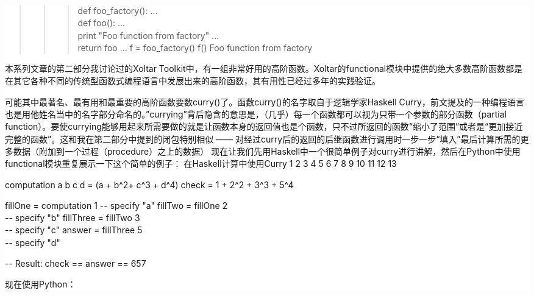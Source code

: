 >>> def
 foo_factory():
...   
def
 foo():
...       
print
"Foo function from factory"
...   
return foo
...
>>> f = foo_factory()
>>> f()
Foo function from factory

本系列文章的第二部分我讨论过的Xoltar Toolkit中，有一组非常好用的高阶函数。Xoltar的functional模块中提供的绝大多数高阶函数都是在其它各种不同的传统型函数式编程语言中发展出来的高阶函数，其有用性已经过多年的实践验证。

可能其中最著名、最有用和最重要的高阶函数要数curry()了。函数curry()的名字取自于逻辑学家Haskell Curry，前文提及的一种编程语言也是用他姓名当中的名字部分命名的。”currying”背后隐含的意思是，（几乎）每一个函数都可以视为只带一个参数的部分函数（partial function）。要使currying能够用起来所需要做的就是让函数本身的返回值也是个函数，只不过所返回的函数“缩小了范围”或者是“更加接近完整的函数”。这和我在第二部分中提到的闭包特别相似 —— 对经过curry后的返回的后继函数进行调用时一步一步“填入”最后计算所需的更多数据（附加到一个过程（procedure）之上的数据）
现在让我们先用Haskell中一个很简单例子对curry进行讲解，然后在Python中使用functional模块重复展示一下这个简单的例子：
在Haskell计算中使用Curry
1
2
3
4
5
6
7
8
9
10
11
12
13
	
computation a b c d = (a + b^2+ c^3 + d^4)
check = 1 + 2^2 + 3^3 + 5^4
 
fillOne   = computation 1
-- specify "a"
fillTwo   = fillOne 2    
-- specify "b"
fillThree = fillTwo 3    
-- specify "c"
answer    = fillThree 5  
-- specify "d"
 
-- Result: check == answer == 657

现在使用Python：
